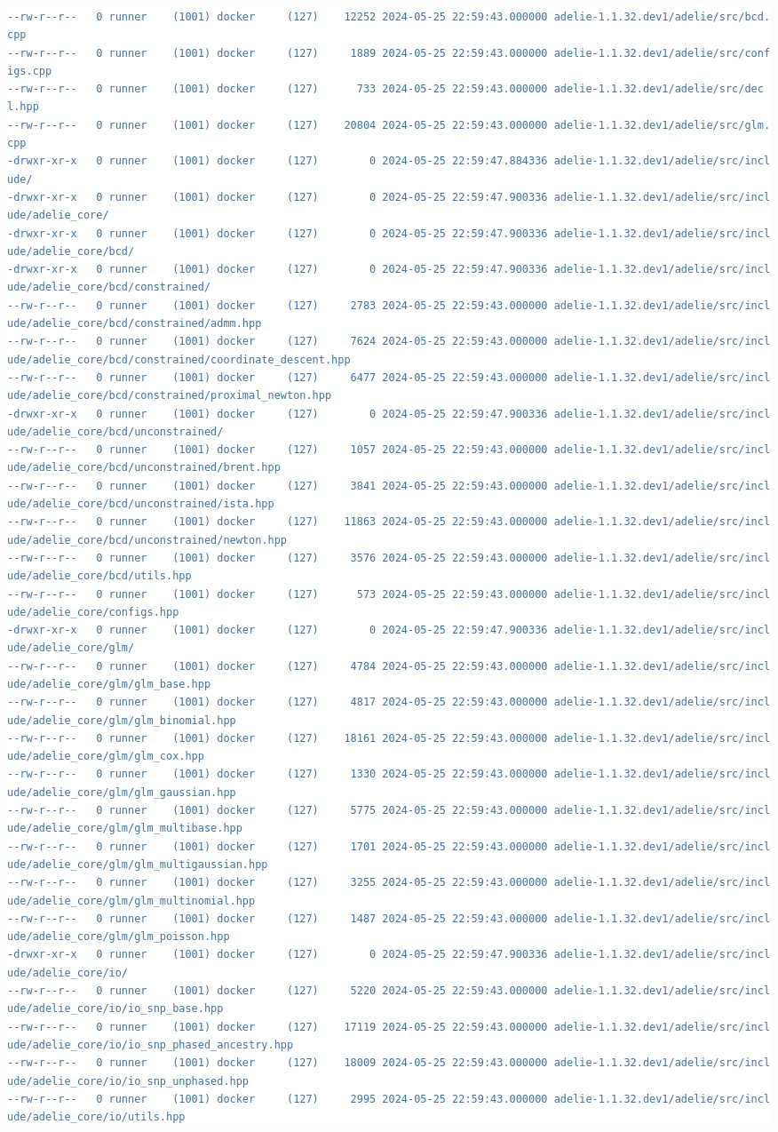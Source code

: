 ```diff
--rw-r--r--   0 runner    (1001) docker     (127)    12252 2024-05-25 22:59:43.000000 adelie-1.1.32.dev1/adelie/src/bcd.cpp
--rw-r--r--   0 runner    (1001) docker     (127)     1889 2024-05-25 22:59:43.000000 adelie-1.1.32.dev1/adelie/src/configs.cpp
--rw-r--r--   0 runner    (1001) docker     (127)      733 2024-05-25 22:59:43.000000 adelie-1.1.32.dev1/adelie/src/decl.hpp
--rw-r--r--   0 runner    (1001) docker     (127)    20804 2024-05-25 22:59:43.000000 adelie-1.1.32.dev1/adelie/src/glm.cpp
-drwxr-xr-x   0 runner    (1001) docker     (127)        0 2024-05-25 22:59:47.884336 adelie-1.1.32.dev1/adelie/src/include/
-drwxr-xr-x   0 runner    (1001) docker     (127)        0 2024-05-25 22:59:47.900336 adelie-1.1.32.dev1/adelie/src/include/adelie_core/
-drwxr-xr-x   0 runner    (1001) docker     (127)        0 2024-05-25 22:59:47.900336 adelie-1.1.32.dev1/adelie/src/include/adelie_core/bcd/
-drwxr-xr-x   0 runner    (1001) docker     (127)        0 2024-05-25 22:59:47.900336 adelie-1.1.32.dev1/adelie/src/include/adelie_core/bcd/constrained/
--rw-r--r--   0 runner    (1001) docker     (127)     2783 2024-05-25 22:59:43.000000 adelie-1.1.32.dev1/adelie/src/include/adelie_core/bcd/constrained/admm.hpp
--rw-r--r--   0 runner    (1001) docker     (127)     7624 2024-05-25 22:59:43.000000 adelie-1.1.32.dev1/adelie/src/include/adelie_core/bcd/constrained/coordinate_descent.hpp
--rw-r--r--   0 runner    (1001) docker     (127)     6477 2024-05-25 22:59:43.000000 adelie-1.1.32.dev1/adelie/src/include/adelie_core/bcd/constrained/proximal_newton.hpp
-drwxr-xr-x   0 runner    (1001) docker     (127)        0 2024-05-25 22:59:47.900336 adelie-1.1.32.dev1/adelie/src/include/adelie_core/bcd/unconstrained/
--rw-r--r--   0 runner    (1001) docker     (127)     1057 2024-05-25 22:59:43.000000 adelie-1.1.32.dev1/adelie/src/include/adelie_core/bcd/unconstrained/brent.hpp
--rw-r--r--   0 runner    (1001) docker     (127)     3841 2024-05-25 22:59:43.000000 adelie-1.1.32.dev1/adelie/src/include/adelie_core/bcd/unconstrained/ista.hpp
--rw-r--r--   0 runner    (1001) docker     (127)    11863 2024-05-25 22:59:43.000000 adelie-1.1.32.dev1/adelie/src/include/adelie_core/bcd/unconstrained/newton.hpp
--rw-r--r--   0 runner    (1001) docker     (127)     3576 2024-05-25 22:59:43.000000 adelie-1.1.32.dev1/adelie/src/include/adelie_core/bcd/utils.hpp
--rw-r--r--   0 runner    (1001) docker     (127)      573 2024-05-25 22:59:43.000000 adelie-1.1.32.dev1/adelie/src/include/adelie_core/configs.hpp
-drwxr-xr-x   0 runner    (1001) docker     (127)        0 2024-05-25 22:59:47.900336 adelie-1.1.32.dev1/adelie/src/include/adelie_core/glm/
--rw-r--r--   0 runner    (1001) docker     (127)     4784 2024-05-25 22:59:43.000000 adelie-1.1.32.dev1/adelie/src/include/adelie_core/glm/glm_base.hpp
--rw-r--r--   0 runner    (1001) docker     (127)     4817 2024-05-25 22:59:43.000000 adelie-1.1.32.dev1/adelie/src/include/adelie_core/glm/glm_binomial.hpp
--rw-r--r--   0 runner    (1001) docker     (127)    18161 2024-05-25 22:59:43.000000 adelie-1.1.32.dev1/adelie/src/include/adelie_core/glm/glm_cox.hpp
--rw-r--r--   0 runner    (1001) docker     (127)     1330 2024-05-25 22:59:43.000000 adelie-1.1.32.dev1/adelie/src/include/adelie_core/glm/glm_gaussian.hpp
--rw-r--r--   0 runner    (1001) docker     (127)     5775 2024-05-25 22:59:43.000000 adelie-1.1.32.dev1/adelie/src/include/adelie_core/glm/glm_multibase.hpp
--rw-r--r--   0 runner    (1001) docker     (127)     1701 2024-05-25 22:59:43.000000 adelie-1.1.32.dev1/adelie/src/include/adelie_core/glm/glm_multigaussian.hpp
--rw-r--r--   0 runner    (1001) docker     (127)     3255 2024-05-25 22:59:43.000000 adelie-1.1.32.dev1/adelie/src/include/adelie_core/glm/glm_multinomial.hpp
--rw-r--r--   0 runner    (1001) docker     (127)     1487 2024-05-25 22:59:43.000000 adelie-1.1.32.dev1/adelie/src/include/adelie_core/glm/glm_poisson.hpp
-drwxr-xr-x   0 runner    (1001) docker     (127)        0 2024-05-25 22:59:47.900336 adelie-1.1.32.dev1/adelie/src/include/adelie_core/io/
--rw-r--r--   0 runner    (1001) docker     (127)     5220 2024-05-25 22:59:43.000000 adelie-1.1.32.dev1/adelie/src/include/adelie_core/io/io_snp_base.hpp
--rw-r--r--   0 runner    (1001) docker     (127)    17119 2024-05-25 22:59:43.000000 adelie-1.1.32.dev1/adelie/src/include/adelie_core/io/io_snp_phased_ancestry.hpp
--rw-r--r--   0 runner    (1001) docker     (127)    18009 2024-05-25 22:59:43.000000 adelie-1.1.32.dev1/adelie/src/include/adelie_core/io/io_snp_unphased.hpp
--rw-r--r--   0 runner    (1001) docker     (127)     2995 2024-05-25 22:59:43.000000 adelie-1.1.32.dev1/adelie/src/include/adelie_core/io/utils.hpp
```